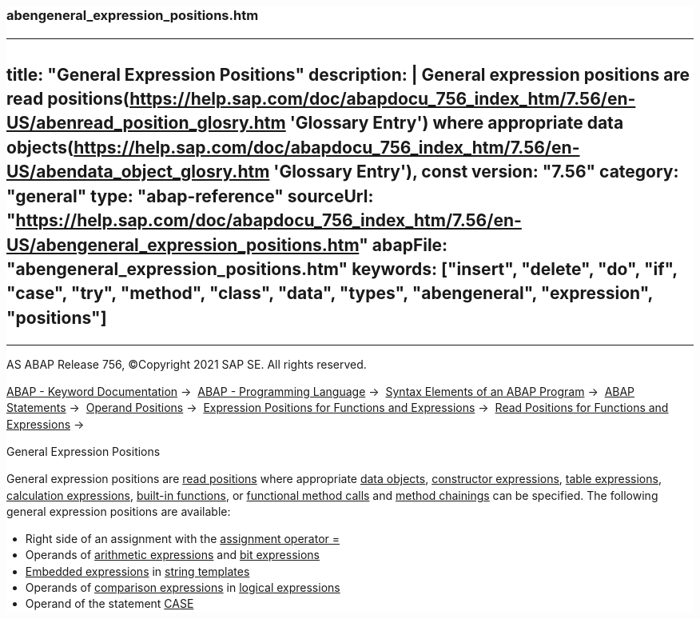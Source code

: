 
### abengeneral_expression_positions.htm

---
title: "General Expression Positions"
description: |
  General expression positions are read positions(https://help.sap.com/doc/abapdocu_756_index_htm/7.56/en-US/abenread_position_glosry.htm 'Glossary Entry') where appropriate data objects(https://help.sap.com/doc/abapdocu_756_index_htm/7.56/en-US/abendata_object_glosry.htm 'Glossary Entry'), const
version: "7.56"
category: "general"
type: "abap-reference"
sourceUrl: "https://help.sap.com/doc/abapdocu_756_index_htm/7.56/en-US/abengeneral_expression_positions.htm"
abapFile: "abengeneral_expression_positions.htm"
keywords: ["insert", "delete", "do", "if", "case", "try", "method", "class", "data", "types", "abengeneral", "expression", "positions"]
---

* * *

AS ABAP Release 756, ©Copyright 2021 SAP SE. All rights reserved.

[ABAP - Keyword Documentation](https://help.sap.com/doc/abapdocu_756_index_htm/7.56/en-US/abenabap.htm) →  [ABAP - Programming Language](https://help.sap.com/doc/abapdocu_756_index_htm/7.56/en-US/abenabap_reference.htm) →  [Syntax Elements of an ABAP Program](https://help.sap.com/doc/abapdocu_756_index_htm/7.56/en-US/abenabap_syntax.htm) →  [ABAP Statements](https://help.sap.com/doc/abapdocu_756_index_htm/7.56/en-US/abenabap_statements.htm) →  [Operand Positions](https://help.sap.com/doc/abapdocu_756_index_htm/7.56/en-US/abenoperand_positions.htm) →  [Expression Positions for Functions and Expressions](https://help.sap.com/doc/abapdocu_756_index_htm/7.56/en-US/abenexpression_positions.htm) →  [Read Positions for Functions and Expressions](https://help.sap.com/doc/abapdocu_756_index_htm/7.56/en-US/abenexpression_positions_read.htm) → 

General Expression Positions

General expression positions are [read positions](https://help.sap.com/doc/abapdocu_756_index_htm/7.56/en-US/abenread_position_glosry.htm "Glossary Entry") where appropriate [data objects](https://help.sap.com/doc/abapdocu_756_index_htm/7.56/en-US/abendata_object_glosry.htm "Glossary Entry"), [constructor expressions](https://help.sap.com/doc/abapdocu_756_index_htm/7.56/en-US/abenconstructor_expression_glosry.htm "Glossary Entry"), [table expressions](https://help.sap.com/doc/abapdocu_756_index_htm/7.56/en-US/abentable_expression_glosry.htm "Glossary Entry"), [calculation expressions](https://help.sap.com/doc/abapdocu_756_index_htm/7.56/en-US/abencalculation_expression_glosry.htm "Glossary Entry"), [built-in functions](https://help.sap.com/doc/abapdocu_756_index_htm/7.56/en-US/abenbuiltin_function_glosry.htm "Glossary Entry"), or [functional method calls](https://help.sap.com/doc/abapdocu_756_index_htm/7.56/en-US/abenfunctional_method_call_glosry.htm "Glossary Entry") and [method chainings](https://help.sap.com/doc/abapdocu_756_index_htm/7.56/en-US/abenmethod_chaining_glosry.htm "Glossary Entry") can be specified. The following general expression positions are available:

-   Right side of an assignment with the [assignment operator \=](https://help.sap.com/doc/abapdocu_756_index_htm/7.56/en-US/abenequals_operator.htm)
-   Operands of [arithmetic expressions](https://help.sap.com/doc/abapdocu_756_index_htm/7.56/en-US/abapcompute_arith.htm) and [bit expressions](https://help.sap.com/doc/abapdocu_756_index_htm/7.56/en-US/abapcompute_bit.htm)
-   [Embedded expressions](https://help.sap.com/doc/abapdocu_756_index_htm/7.56/en-US/abenstring_templates_expressions.htm) in [string templates](https://help.sap.com/doc/abapdocu_756_index_htm/7.56/en-US/abenstring_templates.htm)
-   Operands of [comparison expressions](https://help.sap.com/doc/abapdocu_756_index_htm/7.56/en-US/abencomparison_expression_glosry.htm "Glossary Entry") in [logical expressions](https://help.sap.com/doc/abapdocu_756_index_htm/7.56/en-US/abenlogexp.htm)
-   Operand of the statement [CASE](https://help.sap.com/doc/abapdocu_756_index_htm/7.56/en-US/abapcase.htm)